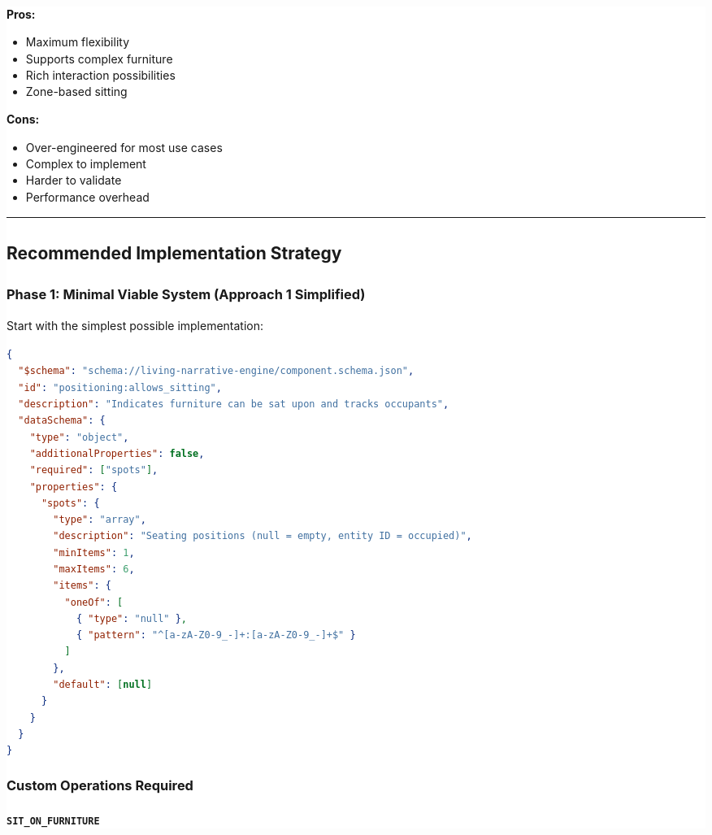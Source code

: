 **Pros:**

- Maximum flexibility
- Supports complex furniture
- Rich interaction possibilities
- Zone-based sitting

**Cons:**

- Over-engineered for most use cases
- Complex to implement
- Harder to validate
- Performance overhead

---

## Recommended Implementation Strategy

### Phase 1: Minimal Viable System (Approach 1 Simplified)

Start with the simplest possible implementation:

```json
{
  "$schema": "schema://living-narrative-engine/component.schema.json",
  "id": "positioning:allows_sitting",
  "description": "Indicates furniture can be sat upon and tracks occupants",
  "dataSchema": {
    "type": "object",
    "additionalProperties": false,
    "required": ["spots"],
    "properties": {
      "spots": {
        "type": "array",
        "description": "Seating positions (null = empty, entity ID = occupied)",
        "minItems": 1,
        "maxItems": 6,
        "items": {
          "oneOf": [
            { "type": "null" },
            { "pattern": "^[a-zA-Z0-9_-]+:[a-zA-Z0-9_-]+$" }
          ]
        },
        "default": [null]
      }
    }
  }
}
```

### Custom Operations Required

#### `SIT_ON_FURNITURE`
